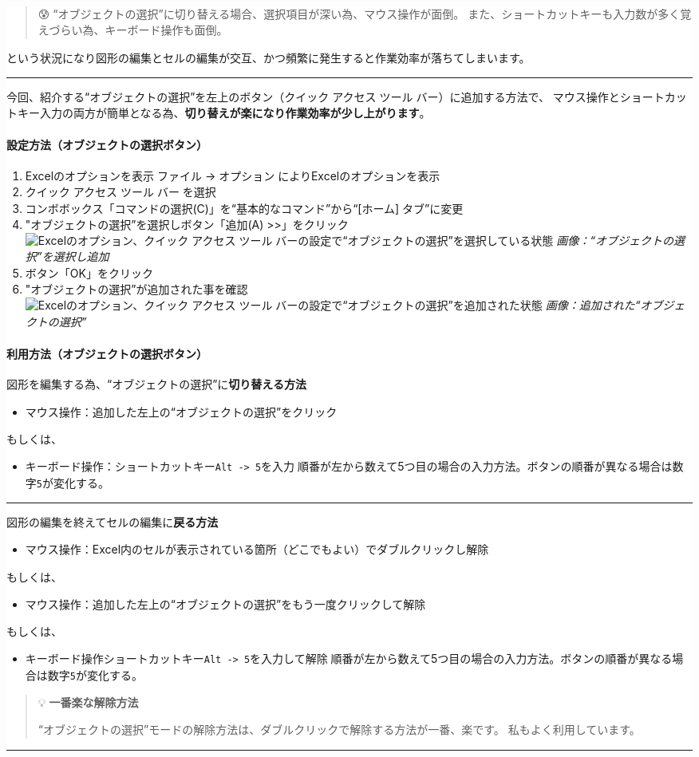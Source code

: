 > 😰
> “オブジェクトの選択”に切り替える場合、選択項目が深い為、マウス操作が面倒。
> また、ショートカットキーも入力数が多く覚えづらい為、キーボード操作も面倒。

という状況になり図形の編集とセルの編集が交互、かつ頻繁に発生すると作業効率が落ちてしまいます。

-----
今回、紹介する“オブジェクトの選択”を左上のボタン（クイック アクセス ツール バー）に追加する方法で、
マウス操作とショートカットキー入力の両方が簡単となる為、**切り替えが楽になり作業効率が少し上がります**。

#### 設定方法（オブジェクトの選択ボタン）

1. Excelのオプションを表示
    ファイル -> オプション によりExcelのオプションを表示
1. クイック アクセス ツール バー を選択
1. コンボボックス「コマンドの選択(C)」を“基本的なコマンド”から“[ホーム] タブ”に変更
1. "オブジェクトの選択”を選択しボタン「追加(A) >>」をクリック
    ![Excelのオプション、クイック アクセス ツール バーの設定で“オブジェクトの選択”を選択している状態](https://storage.googleapis.com/zenn-user-upload/2906774d4b11-20230518.png)
    *画像：“オブジェクトの選択”を選択し追加*
1. ボタン「OK」をクリック
1. "オブジェクトの選択”が追加された事を確認
    ![Excelのオプション、クイック アクセス ツール バーの設定で“オブジェクトの選択”を追加された状態](https://storage.googleapis.com/zenn-user-upload/8102e895a4a1-20230518.png)
    *画像：追加された“オブジェクトの選択”*

#### 利用方法（オブジェクトの選択ボタン）

図形を編集する為、“オブジェクトの選択”に**切り替える方法**

- マウス操作：追加した左上の“オブジェクトの選択”をクリック

もしくは、

- キーボード操作：ショートカットキー`Alt -> 5`を入力
    順番が左から数えて5つ目の場合の入力方法。ボタンの順番が異なる場合は数字`5`が変化する。

-----

図形の編集を終えてセルの編集に**戻る方法**

- マウス操作：Excel内のセルが表示されている箇所（どこでもよい）でダブルクリックし解除

もしくは、

- マウス操作：追加した左上の“オブジェクトの選択”をもう一度クリックして解除

もしくは、

- キーボード操作ショートカットキー`Alt -> 5`を入力して解除
    順番が左から数えて5つ目の場合の入力方法。ボタンの順番が異なる場合は数字`5`が変化する。

> 💡 **一番楽な解除方法**
> 
> “オブジェクトの選択”モードの解除方法は、ダブルクリックで解除する方法が一番、楽です。
> 私もよく利用しています。

-----


[^1]: 同じXLSTART配下にコピーしようとするとエラーになる為、一時的に別の場所にコピーする必要あり。
[^2]: ホーム -> 🔎検索と選択 -> オブジェクトの選択 で切り替え（ショートカットキーは`Alt -> H -> FD -> O`）
[^6]: Excelを別プロセスで起動している数